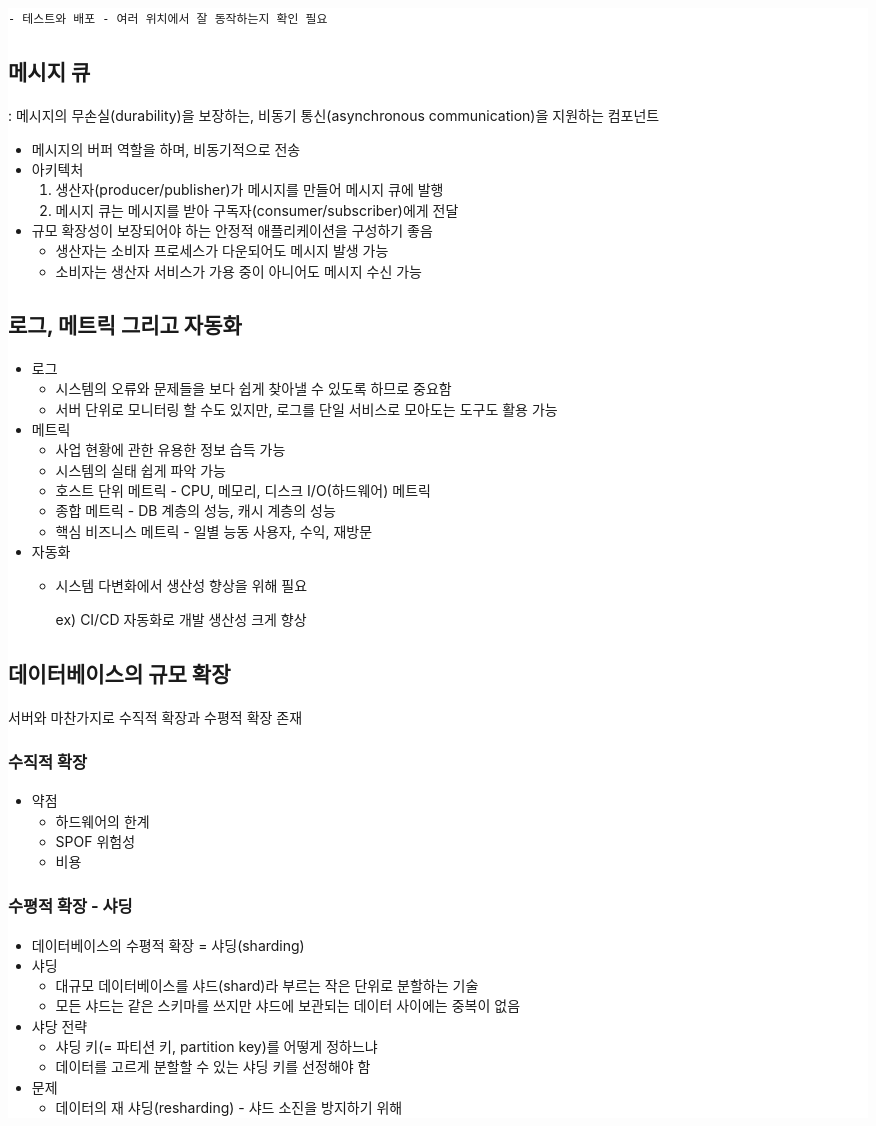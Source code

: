     - 테스트와 배포 - 여러 위치에서 잘 동작하는지 확인 필요

## 메시지 큐

: 메시지의 무손실(durability)을 보장하는, 비동기 통신(asynchronous communication)을 지원하는 컴포넌트

- 메시지의 버퍼 역할을 하며, 비동기적으로 전송
- 아키텍처
    1. 생산자(producer/publisher)가 메시지를 만들어 메시지 큐에 발행
    2. 메시지 큐는 메시지를 받아 구독자(consumer/subscriber)에게 전달
- 규모 확장성이 보장되어야 하는 안정적 애플리케이션을 구성하기 좋음
    - 생산자는 소비자 프로세스가 다운되어도 메시지 발생 가능
    - 소비자는 생산자 서비스가 가용 중이 아니어도 메시지 수신 가능

## 로그, 메트릭 그리고 자동화

- 로그
    - 시스템의 오류와 문제들을 보다 쉽게 찾아낼 수 있도록 하므로 중요함
    - 서버 단위로 모니터링 할 수도 있지만, 로그를 단일 서비스로 모아도는 도구도 활용 가능
- 메트릭
    - 사업 현황에 관한 유용한 정보 습득 가능
    - 시스템의 실태 쉽게 파악 가능
    - 호스트 단위 메트릭 - CPU, 메모리, 디스크 I/O(하드웨어) 메트릭
    - 종합 메트릭 - DB 계층의 성능, 캐시 계층의 성능
    - 핵심 비즈니스 메트릭 - 일별 능동 사용자, 수익, 재방문
- 자동화
    - 시스템 다변화에서 생산성 향상을 위해 필요
        
        ex) CI/CD 자동화로 개발 생산성 크게 향상
        

## 데이터베이스의 규모 확장

서버와 마찬가지로 수직적 확장과 수평적 확장 존재

### 수직적 확장

- 약점
    - 하드웨어의 한계
    - SPOF 위험성
    - 비용

### 수평적 확장 - 샤딩

- 데이터베이스의 수평적 확장 = 샤딩(sharding)
- 샤딩
    - 대규모 데이터베이스를 샤드(shard)라 부르는 작은 단위로 분할하는 기술
    - 모든 샤드는 같은 스키마를 쓰지만 샤드에 보관되는 데이터 사이에는 중복이 없음
- 샤당 전략
    - 샤딩 키(= 파티션 키, partition key)를 어떻게 정하느냐
    - 데이터를 고르게 분할할 수 있는 샤딩 키를 선정해야 함
- 문제
    - 데이터의 재 샤딩(resharding) - 샤드 소진을 방지하기 위해
        